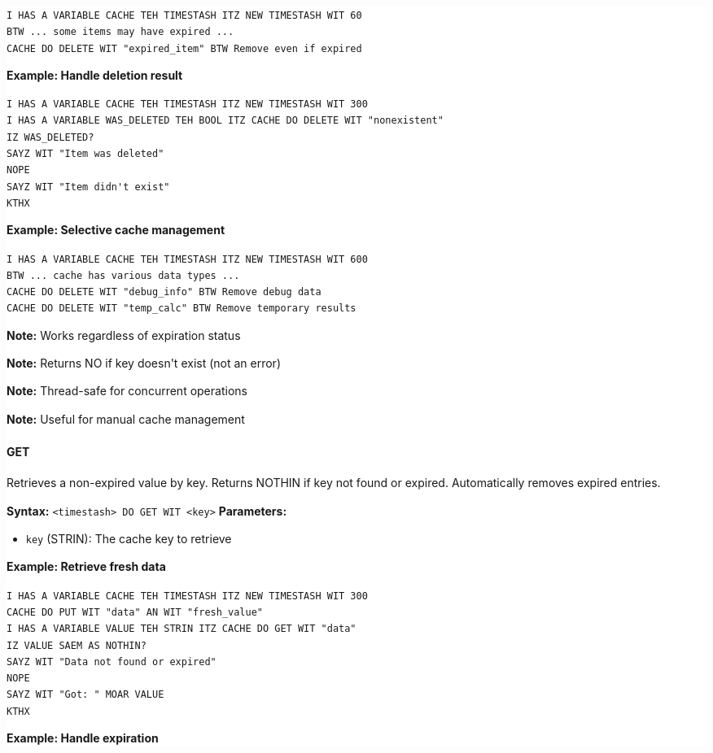 ```lol
I HAS A VARIABLE CACHE TEH TIMESTASH ITZ NEW TIMESTASH WIT 60
BTW ... some items may have expired ...
CACHE DO DELETE WIT "expired_item" BTW Remove even if expired
```

**Example: Handle deletion result**

```lol
I HAS A VARIABLE CACHE TEH TIMESTASH ITZ NEW TIMESTASH WIT 300
I HAS A VARIABLE WAS_DELETED TEH BOOL ITZ CACHE DO DELETE WIT "nonexistent"
IZ WAS_DELETED?
SAYZ WIT "Item was deleted"
NOPE
SAYZ WIT "Item didn't exist"
KTHX
```

**Example: Selective cache management**

```lol
I HAS A VARIABLE CACHE TEH TIMESTASH ITZ NEW TIMESTASH WIT 600
BTW ... cache has various data types ...
CACHE DO DELETE WIT "debug_info" BTW Remove debug data
CACHE DO DELETE WIT "temp_calc" BTW Remove temporary results
```

**Note:** Works regardless of expiration status

**Note:** Returns NO if key doesn't exist (not an error)

**Note:** Thread-safe for concurrent operations

**Note:** Useful for manual cache management

#### GET

Retrieves a non-expired value by key.
Returns NOTHIN if key not found or expired. Automatically removes expired entries.

**Syntax:** `<timestash> DO GET WIT <key>`
**Parameters:**
- `key` (STRIN): The cache key to retrieve

**Example: Retrieve fresh data**

```lol
I HAS A VARIABLE CACHE TEH TIMESTASH ITZ NEW TIMESTASH WIT 300
CACHE DO PUT WIT "data" AN WIT "fresh_value"
I HAS A VARIABLE VALUE TEH STRIN ITZ CACHE DO GET WIT "data"
IZ VALUE SAEM AS NOTHIN?
SAYZ WIT "Data not found or expired"
NOPE
SAYZ WIT "Got: " MOAR VALUE
KTHX
```

**Example: Handle expiration**
